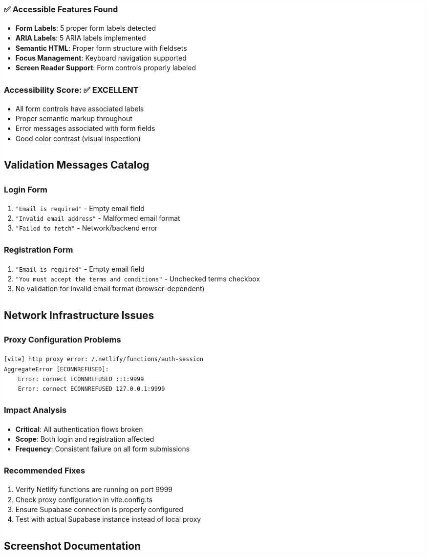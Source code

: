 ### ✅ Accessible Features Found
- **Form Labels**: 5 proper form labels detected
- **ARIA Labels**: 5 ARIA labels implemented
- **Semantic HTML**: Proper form structure with fieldsets
- **Focus Management**: Keyboard navigation supported
- **Screen Reader Support**: Form controls properly labeled

### Accessibility Score: ✅ EXCELLENT
- All form controls have associated labels
- Proper semantic markup throughout
- Error messages associated with form fields
- Good color contrast (visual inspection)

## Validation Messages Catalog

### Login Form
1. `"Email is required"` - Empty email field
2. `"Invalid email address"` - Malformed email format
3. `"Failed to fetch"` - Network/backend error

### Registration Form
1. `"Email is required"` - Empty email field  
2. `"You must accept the terms and conditions"` - Unchecked terms checkbox
3. No validation for invalid email format (browser-dependent)

## Network Infrastructure Issues

### Proxy Configuration Problems
```
[vite] http proxy error: /.netlify/functions/auth-session
AggregateError [ECONNREFUSED]: 
    Error: connect ECONNREFUSED ::1:9999
    Error: connect ECONNREFUSED 127.0.0.1:9999
```

### Impact Analysis
- **Critical**: All authentication flows broken
- **Scope**: Both login and registration affected  
- **Frequency**: Consistent failure on all form submissions

### Recommended Fixes
1. Verify Netlify functions are running on port 9999
2. Check proxy configuration in vite.config.ts
3. Ensure Supabase connection is properly configured
4. Test with actual Supabase instance instead of local proxy

## Screenshot Documentation
